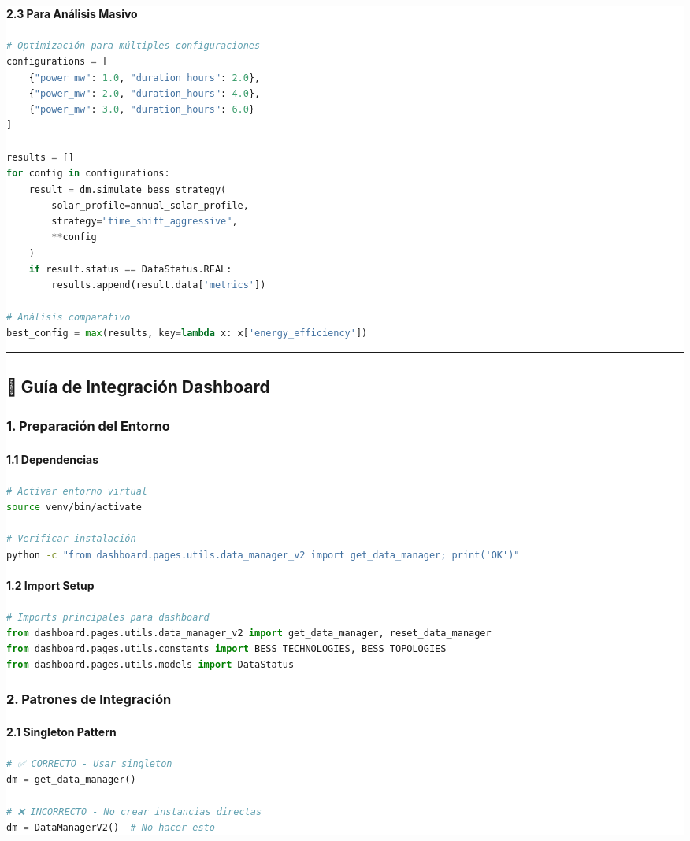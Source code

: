 #### 2.3 Para Análisis Masivo
```python
# Optimización para múltiples configuraciones
configurations = [
    {"power_mw": 1.0, "duration_hours": 2.0},
    {"power_mw": 2.0, "duration_hours": 4.0},
    {"power_mw": 3.0, "duration_hours": 6.0}
]

results = []
for config in configurations:
    result = dm.simulate_bess_strategy(
        solar_profile=annual_solar_profile,
        strategy="time_shift_aggressive",
        **config
    )
    if result.status == DataStatus.REAL:
        results.append(result.data['metrics'])

# Análisis comparativo
best_config = max(results, key=lambda x: x['energy_efficiency'])
```

---

## 🔧 Guía de Integración Dashboard

### 1. **Preparación del Entorno**

#### 1.1 Dependencias
```bash
# Activar entorno virtual
source venv/bin/activate

# Verificar instalación
python -c "from dashboard.pages.utils.data_manager_v2 import get_data_manager; print('OK')"
```

#### 1.2 Import Setup
```python
# Imports principales para dashboard
from dashboard.pages.utils.data_manager_v2 import get_data_manager, reset_data_manager
from dashboard.pages.utils.constants import BESS_TECHNOLOGIES, BESS_TOPOLOGIES
from dashboard.pages.utils.models import DataStatus
```

### 2. **Patrones de Integración**

#### 2.1 Singleton Pattern
```python
# ✅ CORRECTO - Usar singleton
dm = get_data_manager()

# ❌ INCORRECTO - No crear instancias directas
dm = DataManagerV2()  # No hacer esto
```
